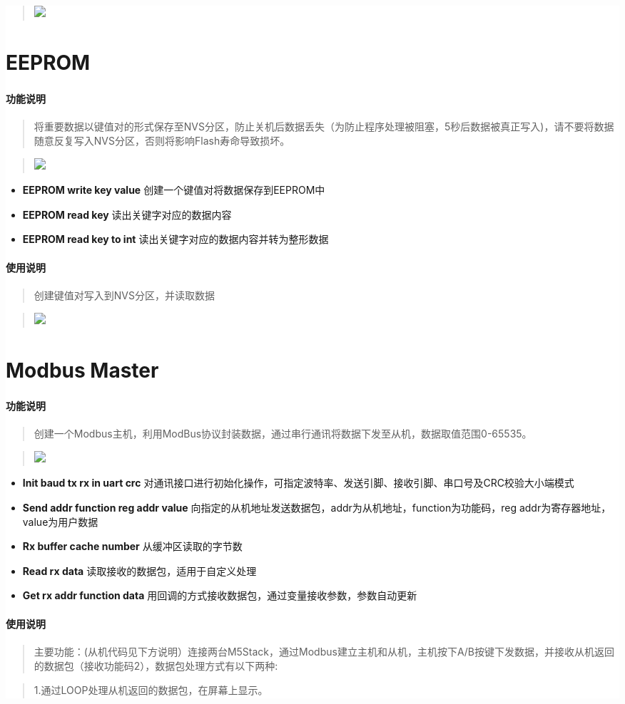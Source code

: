 ><img src="/image/Advanced module/Http_user.gif" width="50%"> 


# EEPROM

#### 功能说明

>将重要数据以键值对的形式保存至NVS分区，防止关机后数据丢失（为防止程序处理被阻塞，5秒后数据被真正写入)，请不要将数据随意反复写入NVS分区，否则将影响Flash寿命导致损坏。

><img src="/image/Advanced module/EEPROM.webp" width="40%">

* __EEPROM write key value__
创建一个键值对将数据保存到EEPROM中

* __EEPROM read key__
读出关键字对应的数据内容

* __EEPROM read key to int__ 
读出关键字对应的数据内容并转为整形数据

#### 使用说明

>创建键值对写入到NVS分区，并读取数据

><img src="/image/Advanced module/EEPROM_user.webp" width="70%">

# Modbus Master

#### 功能说明

>创建一个Modbus主机，利用ModBus协议封装数据，通过串行通讯将数据下发至从机，数据取值范围0-65535。

><img src="/image/Advanced module/modbus_master.webp" width="40%">

* __Init baud tx rx in uart crc__
对通讯接口进行初始化操作，可指定波特率、发送引脚、接收引脚、串口号及CRC校验大小端模式

* __Send addr function reg addr value__
向指定的从机地址发送数据包，addr为从机地址，function为功能码，reg addr为寄存器地址，value为用户数据

* __Rx buffer cache number__ 
从缓冲区读取的字节数

* __Read rx data__ 
读取接收的数据包，适用于自定义处理

* __Get rx addr function data__ 
用回调的方式接收数据包，通过变量接收参数，参数自动更新

#### 使用说明

>主要功能：(从机代码见下方说明）连接两台M5Stack，通过Modbus建立主机和从机，主机按下A/B按键下发数据，并接收从机返回的数据包（接收功能码2），数据包处理方式有以下两种:

>1.通过LOOP处理从机返回的数据包，在屏幕上显示。
